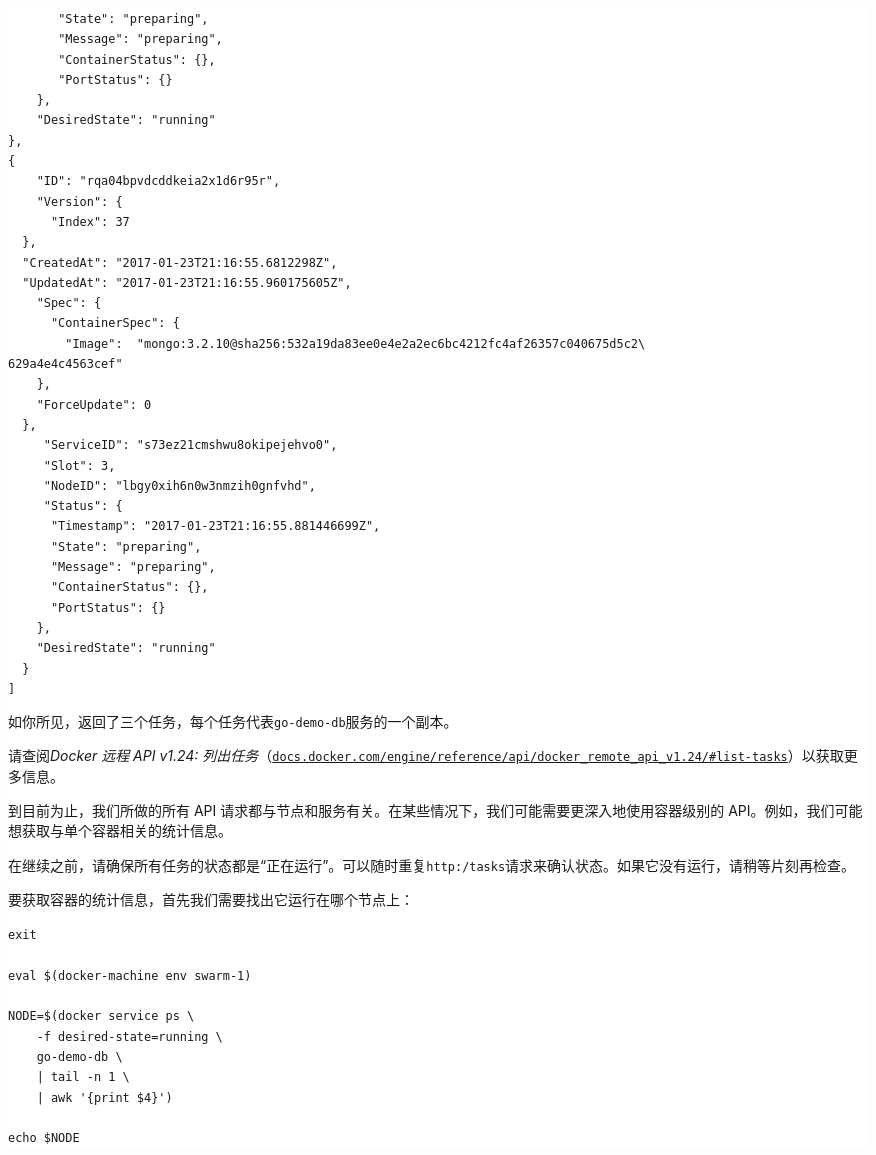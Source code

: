 ```
       "State": "preparing",
       "Message": "preparing",
       "ContainerStatus": {},
       "PortStatus": {}
    },
    "DesiredState": "running"
},
{
    "ID": "rqa04bpvdcddkeia2x1d6r95r",
    "Version": {
      "Index": 37
  },
  "CreatedAt": "2017-01-23T21:16:55.6812298Z",
  "UpdatedAt": "2017-01-23T21:16:55.960175605Z",
    "Spec": {
      "ContainerSpec": {
        "Image":  "mongo:3.2.10@sha256:532a19da83ee0e4e2a2ec6bc4212fc4af26357c040675d5c2\
629a4e4c4563cef"
    },
    "ForceUpdate": 0
  },
     "ServiceID": "s73ez21cmshwu8okipejehvo0",
     "Slot": 3,
     "NodeID": "lbgy0xih6n0w3nmzih0gnfvhd",
     "Status": {
      "Timestamp": "2017-01-23T21:16:55.881446699Z",
      "State": "preparing",
      "Message": "preparing",
      "ContainerStatus": {},
      "PortStatus": {}
    },
    "DesiredState": "running"
  }
]

```

如你所见，返回了三个任务，每个任务代表`go-demo-db`服务的一个副本。

请查阅*Docker 远程 API v1.24: 列出任务*（[`docs.docker.com/engine/reference/api/docker_remote_api_v1.24/#list-tasks`](https://docs.docker.com/engine/reference/api/docker_remote_api_v1.24/#list-tasks)）以获取更多信息。

到目前为止，我们所做的所有 API 请求都与节点和服务有关。在某些情况下，我们可能需要更深入地使用容器级别的 API。例如，我们可能想获取与单个容器相关的统计信息。

在继续之前，请确保所有任务的状态都是“正在运行”。可以随时重复`http:/tasks`请求来确认状态。如果它没有运行，请稍等片刻再检查。

要获取容器的统计信息，首先我们需要找出它运行在哪个节点上：

```
exit

eval $(docker-machine env swarm-1)

NODE=$(docker service ps \
    -f desired-state=running \
    go-demo-db \
    | tail -n 1 \
    | awk '{print $4}')

echo $NODE

```
